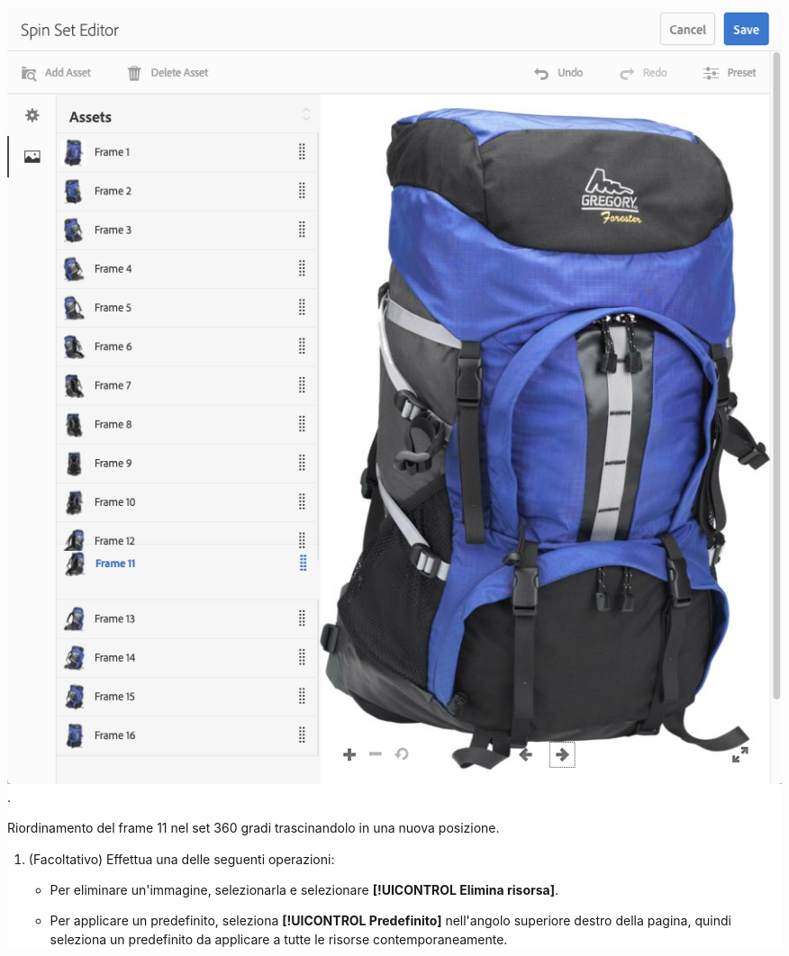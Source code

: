    ![Riordinare il frame 11 nel set 360 gradi trascinandolo in una nuova posizione](assets/6_5_spinset-reorderassets.png).

   Riordinamento del frame 11 nel set 360 gradi trascinandolo in una nuova posizione.

1. (Facoltativo) Effettua una delle seguenti operazioni:

   * Per eliminare un&#39;immagine, selezionarla e selezionare **[!UICONTROL Elimina risorsa]**.

   * Per applicare un predefinito, seleziona **[!UICONTROL Predefinito]** nell&#39;angolo superiore destro della pagina, quindi seleziona un predefinito da applicare a tutte le risorse contemporaneamente.

